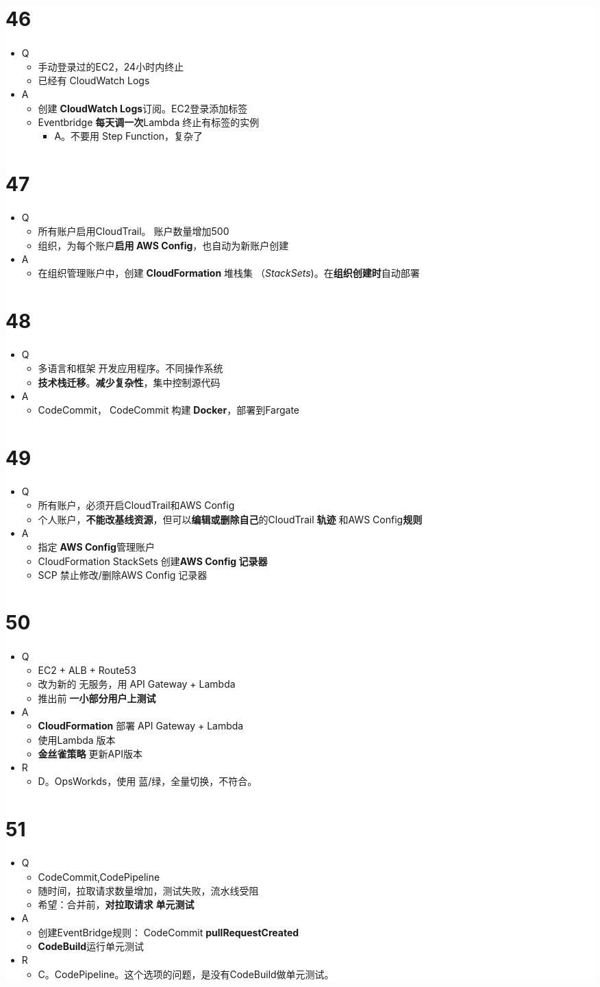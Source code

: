 # 46
* Q
    * 手动登录过的EC2，24小时内终止
    * 已经有 CloudWatch Logs
* A
    * 创建 **CloudWatch Logs**订阅。EC2登录添加标签
    * Eventbridge **每天调一次**Lambda 终止有标签的实例
        * A。不要用 Step Function，复杂了
    
# 47
* Q
    * 所有账户启用CloudTrail。 账户数量增加500
    * 组织，为每个账户**启用 AWS Config**，也自动为新账户创建
* A
    * 在组织管理账户中，创建 **CloudFormation** 堆栈集 （*StackSets*)。在**组织创建时**自动部署
    
# 48
* Q
    * 多语言和框架 开发应用程序。不同操作系统
    * **技术栈迁移**。**减少复杂性**，集中控制源代码
* A
    * CodeCommit， CodeCommit 构建 **Docker**，部署到Fargate
    
# 49
* Q
    * 所有账户，必须开启CloudTrail和AWS Config
    * 个人账户，**不能改基线资源**，但可以**编辑或删除自己**的CloudTrail **轨迹** 和AWS Config**规则**
* A
    * 指定 **AWS Config**管理账户
    * CloudFormation StackSets 创建**AWS Config 记录器**
    * SCP 禁止修改/删除AWS Config 记录器
    
# 50
* Q
    * EC2 + ALB + Route53
    * 改为新的 无服务，用 API Gateway + Lambda
    * 推出前 **一小部分用户上测试**
* A
    * **CloudFormation** 部署 API Gateway + Lambda
    * 使用Lambda 版本
    * **金丝雀策略** 更新API版本
* R
    * D。OpsWorkds，使用 蓝/绿，全量切换，不符合。
    
# 51
* Q
    * CodeCommit,CodePipeline
    * 随时间，拉取请求数量增加，测试失败，流水线受阻
    * 希望：合并前，**对拉取请求** **单元测试**
* A
    * 创建EventBridge规则： CodeCommit **pullRequestCreated**
    * **CodeBuild**运行单元测试
* R
    * C。CodePipeline。这个选项的问题，是没有CodeBuild做单元测试。
    
